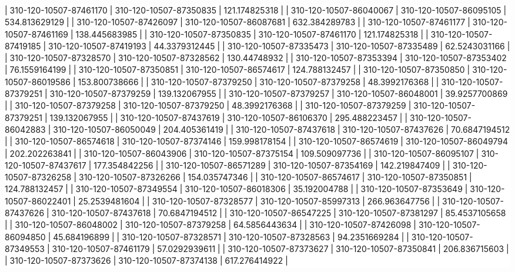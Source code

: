 | 310-120-10507-87461170 | 310-120-10507-87350835 | 121.174825318 |
| 310-120-10507-86040067 | 310-120-10507-86095105 | 534.813629129 |
| 310-120-10507-87426097 | 310-120-10507-86087681 | 632.384289783 |
| 310-120-10507-87461177 | 310-120-10507-87461169 | 138.445683985 |
| 310-120-10507-87350835 | 310-120-10507-87461170 | 121.174825318 |
| 310-120-10507-87419185 | 310-120-10507-87419193 | 44.3379312445 |
| 310-120-10507-87335473 | 310-120-10507-87335489 | 62.5243031166 |
| 310-120-10507-87328570 | 310-120-10507-87328562 | 130.44748932 |
| 310-120-10507-87353394 | 310-120-10507-87353402 | 76.1559164199 |
| 310-120-10507-87350851 | 310-120-10507-86574617 | 124.788132457 |
| 310-120-10507-87350850 | 310-120-10507-86019586 | 153.800738666 |
| 310-120-10507-87379250 | 310-120-10507-87379258 | 48.3992176368 |
| 310-120-10507-87379251 | 310-120-10507-87379259 | 139.132067955 |
| 310-120-10507-87379257 | 310-120-10507-86048001 | 39.9257700869 |
| 310-120-10507-87379258 | 310-120-10507-87379250 | 48.3992176368 |
| 310-120-10507-87379259 | 310-120-10507-87379251 | 139.132067955 |
| 310-120-10507-87437619 | 310-120-10507-86106370 | 295.488223457 |
| 310-120-10507-86042883 | 310-120-10507-86050049 | 204.405361419 |
| 310-120-10507-87437618 | 310-120-10507-87437626 | 70.6847194512 |
| 310-120-10507-86574618 | 310-120-10507-87374146 | 159.998178154 |
| 310-120-10507-86574619 | 310-120-10507-86049794 | 202.202263841 |
| 310-120-10507-86043906 | 310-120-10507-87375154 | 109.509097736 |
| 310-120-10507-86095107 | 310-120-10507-87437617 | 177.354842256 |
| 310-120-10507-86571289 | 310-120-10507-87354169 | 142.219847409 |
| 310-120-10507-87326258 | 310-120-10507-87326266 | 154.035747346 |
| 310-120-10507-86574617 | 310-120-10507-87350851 | 124.788132457 |
| 310-120-10507-87349554 | 310-120-10507-86018306 | 35.192004788 |
| 310-120-10507-87353649 | 310-120-10507-86022401 | 25.2539481604 |
| 310-120-10507-87328577 | 310-120-10507-85997313 | 266.963647756 |
| 310-120-10507-87437626 | 310-120-10507-87437618 | 70.6847194512 |
| 310-120-10507-86547225 | 310-120-10507-87381297 | 85.4537105658 |
| 310-120-10507-86048002 | 310-120-10507-87379258 | 64.5856443634 |
| 310-120-10507-87426098 | 310-120-10507-86094850 | 45.684196899 |
| 310-120-10507-87328571 | 310-120-10507-87328563 | 94.2351669284 |
| 310-120-10507-87349553 | 310-120-10507-87461179 | 57.0292939611 |
| 310-120-10507-87373627 | 310-120-10507-87350841 | 206.836715603 |
| 310-120-10507-87373626 | 310-120-10507-87374138 | 617.276414922 |